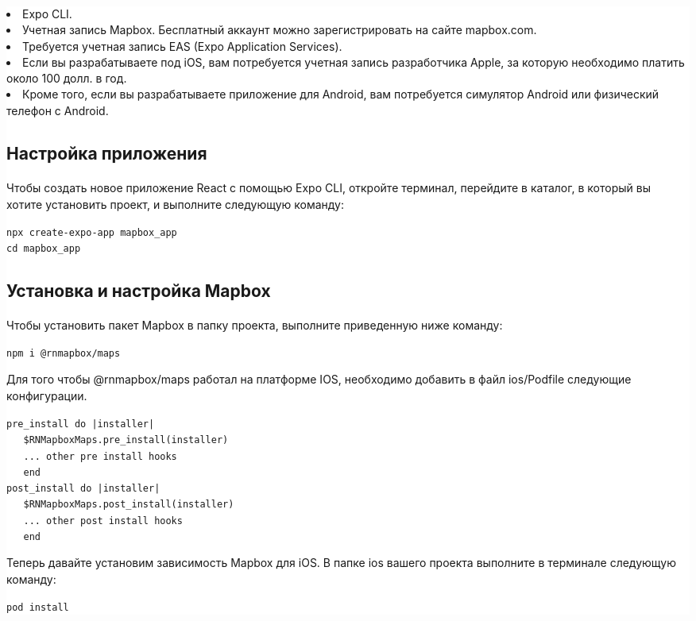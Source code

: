 

<li>Expo CLI.</li>



<li>Учетная запись Mapbox. Бесплатный аккаунт можно зарегистрировать на сайте mapbox.com.</li>



<li>Требуется учетная запись EAS (Expo Application Services).</li>



<li>Если вы разрабатываете под iOS, вам потребуется учетная запись разработчика Apple, за которую необходимо платить около 100 долл. в год.</li>



<li>Кроме того, если вы разрабатываете приложение для Android, вам потребуется симулятор Android или физический телефон с Android.</li>
</ul>


<h2 class="wp-block-heading" id="настройка-приложения">Настройка приложения</h2>

Чтобы создать новое приложение React с помощью Expo CLI, откройте терминал, перейдите в каталог, в который вы хотите установить проект, и выполните следующую команду:


<pre class="wp-block-code"><code lang="javascript" class="language-javascript">npx create-expo-app mapbox_app
cd mapbox_app</code></pre>


<h2 class="wp-block-heading" id="установка-и-настройка-mapbox">Установка и настройка Mapbox</h2>

Чтобы установить пакет Mapbox в папку проекта, выполните приведенную ниже команду:


<pre class="wp-block-code"><code lang="javascript" class="language-javascript">npm i @rnmapbox/maps</code></pre>


Для того чтобы @rnmapbox/maps работал на платформе IOS, необходимо добавить в файл ios/Podfile следующие конфигурации.


<pre class="wp-block-code"><code lang="javascript" class="language-javascript">pre_install do |installer|
   $RNMapboxMaps.pre_install(installer)
   ... other pre install hooks
   end
post_install do |installer|
   $RNMapboxMaps.post_install(installer)
   ... other post install hooks
   end</code></pre>


Теперь давайте установим зависимость Mapbox для iOS. В папке ios вашего проекта выполните в терминале следующую команду:


<pre class="wp-block-code"><code lang="javascript" class="language-javascript">pod install</code></pre>
